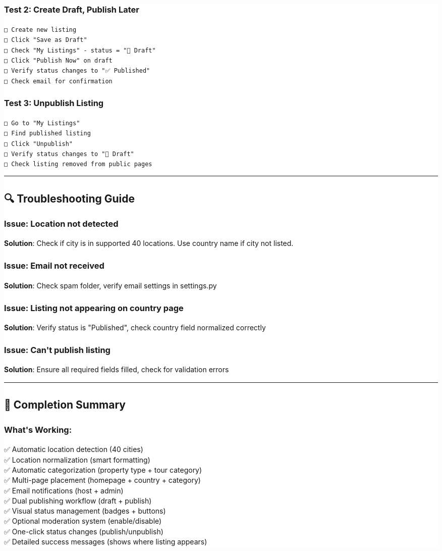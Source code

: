 ### **Test 2: Create Draft, Publish Later**

```
□ Create new listing
□ Click "Save as Draft"
□ Check "My Listings" - status = "📝 Draft"
□ Click "Publish Now" on draft
□ Verify status changes to "✅ Published"
□ Check email for confirmation
```

### **Test 3: Unpublish Listing**

```
□ Go to "My Listings"
□ Find published listing
□ Click "Unpublish"
□ Verify status changes to "📝 Draft"
□ Check listing removed from public pages
```

---

## 🔍 Troubleshooting Guide

### **Issue: Location not detected**

**Solution**: Check if city is in supported 40 locations. Use country name if city not listed.

### **Issue: Email not received**

**Solution**: Check spam folder, verify email settings in settings.py

### **Issue: Listing not appearing on country page**

**Solution**: Verify status is "Published", check country field normalized correctly

### **Issue: Can't publish listing**

**Solution**: Ensure all required fields filled, check for validation errors

---

## 🎉 Completion Summary

### **What's Working**:

✅ Automatic location detection (40 cities)  
✅ Location normalization (smart formatting)  
✅ Automatic categorization (property type + tour category)  
✅ Multi-page placement (homepage + country + category)  
✅ Email notifications (host + admin)  
✅ Dual publishing workflow (draft + publish)  
✅ Visual status management (badges + buttons)  
✅ Optional moderation system (enable/disable)  
✅ One-click status changes (publish/unpublish)  
✅ Detailed success messages (shows where listing appears)
